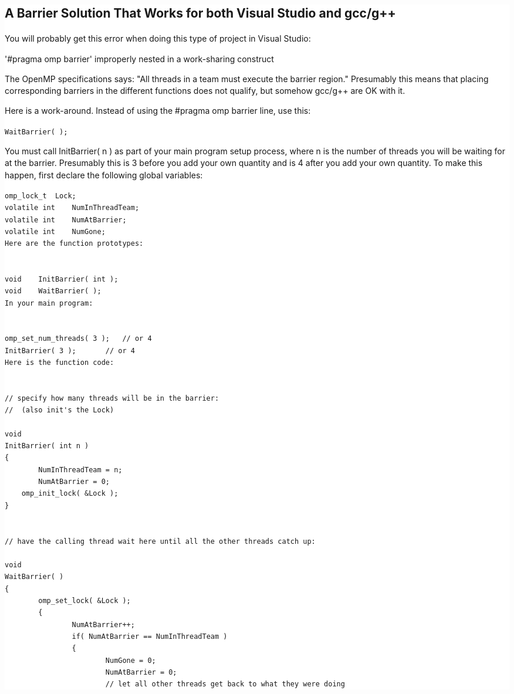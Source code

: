 ## A Barrier Solution That Works for both Visual Studio and gcc/g++

You will probably get this error when doing this type of project in Visual Studio:

'#pragma omp barrier' improperly nested in a work-sharing construct

The OpenMP specifications says: "All threads in a team must execute the barrier region." Presumably this means that placing corresponding barriers in the different functions does not qualify, but somehow gcc/g++ are OK with it.

Here is a work-around. Instead of using the
#pragma omp barrier
line, use this:
```
WaitBarrier( );
```

You must call InitBarrier( n ) as part of your main program setup process, where n is the number of threads you will be waiting for at the barrier. Presumably this is 3 before you add your own quantity and is 4 after you add your own quantity.
 To make this happen, first declare the following global variables:

```
omp_lock_t	Lock;
volatile int	NumInThreadTeam;
volatile int	NumAtBarrier;
volatile int	NumGone;
Here are the function prototypes:


void	InitBarrier( int );
void	WaitBarrier( );
In your main program:


omp_set_num_threads( 3 );	// or 4
InitBarrier( 3 );		// or 4
Here is the function code:


// specify how many threads will be in the barrier:
//	(also init's the Lock)

void
InitBarrier( int n )
{
        NumInThreadTeam = n;
        NumAtBarrier = 0;
	omp_init_lock( &Lock );
}


// have the calling thread wait here until all the other threads catch up:

void
WaitBarrier( )
{
        omp_set_lock( &Lock );
        {
                NumAtBarrier++;
                if( NumAtBarrier == NumInThreadTeam )
                {
                        NumGone = 0;
                        NumAtBarrier = 0;
                        // let all other threads get back to what they were doing
```